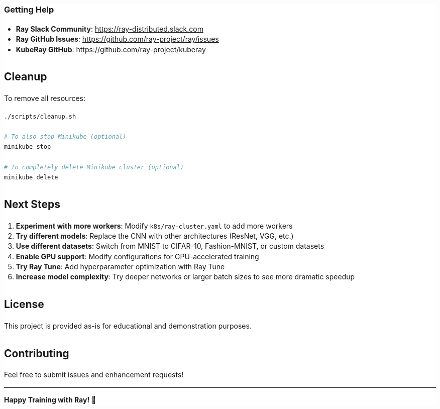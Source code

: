 ### Getting Help

- **Ray Slack Community**: https://ray-distributed.slack.com
- **Ray GitHub Issues**: https://github.com/ray-project/ray/issues
- **KubeRay GitHub**: https://github.com/ray-project/kuberay

## Cleanup

To remove all resources:

```bash
./scripts/cleanup.sh

# To also stop Minikube (optional)
minikube stop

# To completely delete Minikube cluster (optional)
minikube delete
```

## Next Steps

1. **Experiment with more workers**: Modify `k8s/ray-cluster.yaml` to add more workers
2. **Try different models**: Replace the CNN with other architectures (ResNet, VGG, etc.)
3. **Use different datasets**: Switch from MNIST to CIFAR-10, Fashion-MNIST, or custom datasets
4. **Enable GPU support**: Modify configurations for GPU-accelerated training
5. **Try Ray Tune**: Add hyperparameter optimization with Ray Tune
6. **Increase model complexity**: Try deeper networks or larger batch sizes to see more dramatic speedup

## License

This project is provided as-is for educational and demonstration purposes.

## Contributing

Feel free to submit issues and enhancement requests!

---

**Happy Training with Ray!** 🚀
